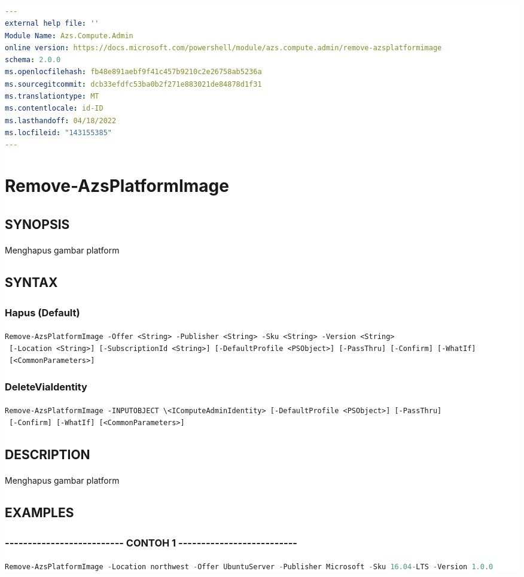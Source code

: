 ```yaml
---
external help file: ''
Module Name: Azs.Compute.Admin
online version: https://docs.microsoft.com/powershell/module/azs.compute.admin/remove-azsplatformimage
schema: 2.0.0
ms.openlocfilehash: fb48e891aebf9f41c457b9210c2e26758ab5236a
ms.sourcegitcommit: dcb33efdfc53ba0b2f271e883021de84878d1f31
ms.translationtype: MT
ms.contentlocale: id-ID
ms.lasthandoff: 04/18/2022
ms.locfileid: "143155385"
---
```

# Remove-AzsPlatformImage

## SYNOPSIS
Menghapus gambar platform

## SYNTAX

### Hapus (Default)
```
Remove-AzsPlatformImage -Offer <String> -Publisher <String> -Sku <String> -Version <String>
 [-Location <String>] [-SubscriptionId <String>] [-DefaultProfile <PSObject>] [-PassThru] [-Confirm] [-WhatIf]
 [<CommonParameters>]
```

### DeleteViaIdentity
```
Remove-AzsPlatformImage -INPUTOBJECT \<IComputeAdminIdentity> [-DefaultProfile <PSObject>] [-PassThru]
 [-Confirm] [-WhatIf] [<CommonParameters>]
```

## DESCRIPTION
Menghapus gambar platform

## EXAMPLES

### -------------------------- CONTOH 1 --------------------------
```powershell
Remove-AzsPlatformImage -Location northwest -Offer UbuntuServer -Publisher Microsoft -Sku 16.04-LTS -Version 1.0.0
```
